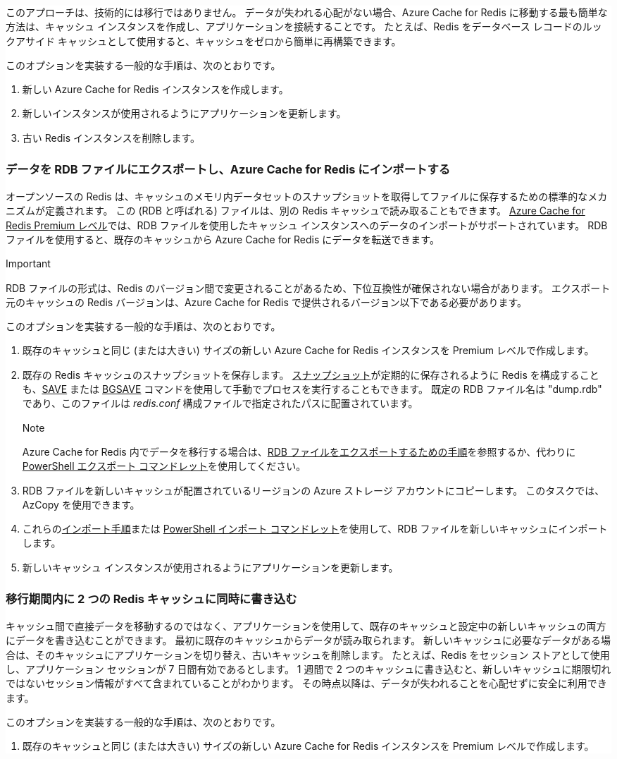 このアプローチは、技術的には移行ではありません。 データが失われる心配がない場合、Azure Cache for Redis に移動する最も簡単な方法は、キャッシュ インスタンスを作成し、アプリケーションを接続することです。 たとえば、Redis をデータベース レコードのルックアサイド キャッシュとして使用すると、キャッシュをゼロから簡単に再構築できます。

このオプションを実装する一般的な手順は、次のとおりです。

1. 新しい Azure Cache for Redis インスタンスを作成します。

2. 新しいインスタンスが使用されるようにアプリケーションを更新します。

3. 古い Redis インスタンスを削除します。

### <a name="export-data-to-an-rdb-file-and-import-it-into-azure-cache-for-redis"></a>データを RDB ファイルにエクスポートし、Azure Cache for Redis にインポートする

オープンソースの Redis は、キャッシュのメモリ内データセットのスナップショットを取得してファイルに保存するための標準的なメカニズムが定義されます。 この (RDB と呼ばれる) ファイルは、別の Redis キャッシュで読み取ることもできます。 [Azure Cache for Redis Premium レベル](cache-overview.md#service-tiers)では、RDB ファイルを使用したキャッシュ インスタンスへのデータのインポートがサポートされています。 RDB ファイルを使用すると、既存のキャッシュから Azure Cache for Redis にデータを転送できます。

> [!IMPORTANT]
> RDB ファイルの形式は、Redis のバージョン間で変更されることがあるため、下位互換性が確保されない場合があります。 エクスポート元のキャッシュの Redis バージョンは、Azure Cache for Redis で提供されるバージョン以下である必要があります。
>

このオプションを実装する一般的な手順は、次のとおりです。

1. 既存のキャッシュと同じ (または大きい) サイズの新しい Azure Cache for Redis インスタンスを Premium レベルで作成します。

2. 既存の Redis キャッシュのスナップショットを保存します。 [スナップショット](https://redis.io/topics/persistence)が定期的に保存されるように Redis を構成することも、[SAVE](https://redis.io/commands/save) または [BGSAVE](https://redis.io/commands/bgsave) コマンドを使用して手動でプロセスを実行することもできます。 既定の RDB ファイル名は "dump.rdb" であり、このファイルは *redis.conf* 構成ファイルで指定されたパスに配置されています。

    > [!NOTE]
    > Azure Cache for Redis 内でデータを移行する場合は、[RDB ファイルをエクスポートするための手順](cache-how-to-import-export-data.md)を参照するか、代わりに [PowerShell エクスポート コマンドレット](/powershell/module/azurerm.rediscache/export-azurermrediscache)を使用してください。
    >

3. RDB ファイルを新しいキャッシュが配置されているリージョンの Azure ストレージ アカウントにコピーします。 このタスクでは、AzCopy を使用できます。

4. これらの[インポート手順](cache-how-to-import-export-data.md)または [PowerShell インポート コマンドレット](/powershell/module/azurerm.rediscache/import-azurermrediscache)を使用して、RDB ファイルを新しいキャッシュにインポートします。

5. 新しいキャッシュ インスタンスが使用されるようにアプリケーションを更新します。

### <a name="write-to-two-redis-caches-simultaneously-during-migration-period"></a>移行期間内に 2 つの Redis キャッシュに同時に書き込む

キャッシュ間で直接データを移動するのではなく、アプリケーションを使用して、既存のキャッシュと設定中の新しいキャッシュの両方にデータを書き込むことができます。 最初に既存のキャッシュからデータが読み取られます。 新しいキャッシュに必要なデータがある場合は、そのキャッシュにアプリケーションを切り替え、古いキャッシュを削除します。 たとえば、Redis をセッション ストアとして使用し、アプリケーション セッションが 7 日間有効であるとします。 1 週間で 2 つのキャッシュに書き込むと、新しいキャッシュに期限切れではないセッション情報がすべて含まれていることがわかります。 その時点以降は、データが失われることを心配せずに安全に利用できます。

このオプションを実装する一般的な手順は、次のとおりです。

1. 既存のキャッシュと同じ (または大きい) サイズの新しい Azure Cache for Redis インスタンスを Premium レベルで作成します。

